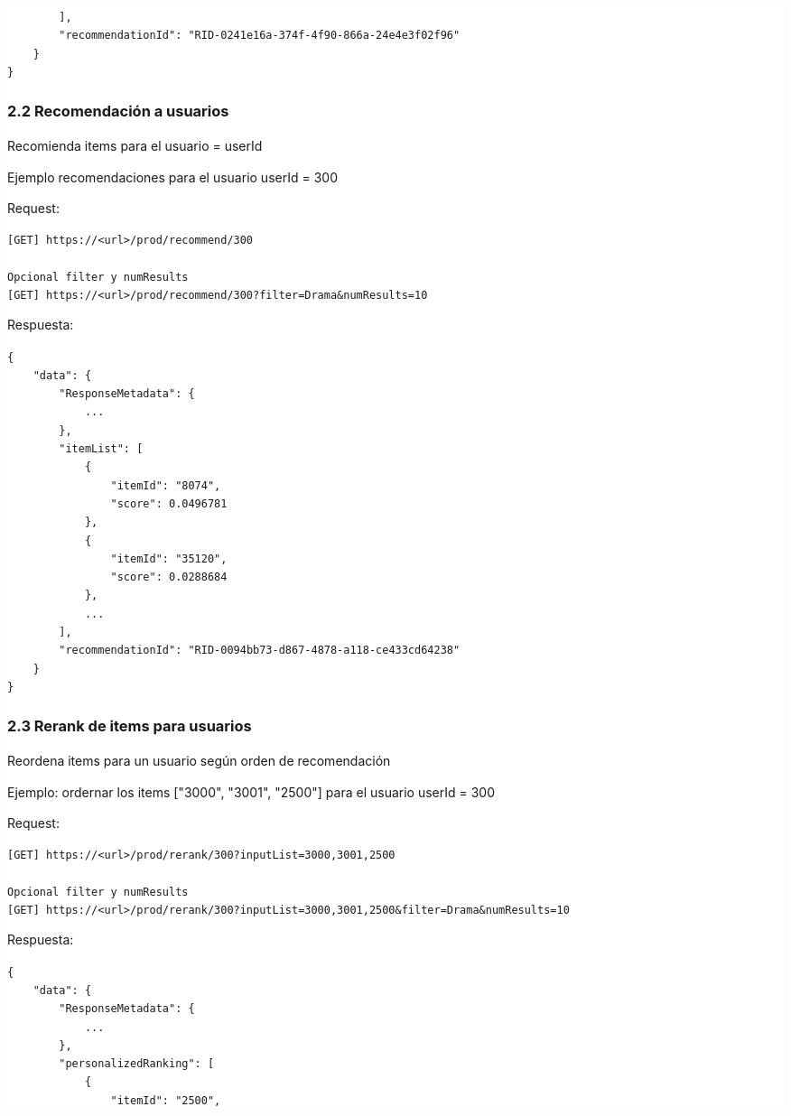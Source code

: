 ```
        ],
        "recommendationId": "RID-0241e16a-374f-4f90-866a-24e4e3f02f96"
    }
}
```


### 2.2 Recomendación a usuarios

Recomienda items para el usuario = userId

Ejemplo recomendaciones para el usuario userId = 300

Request:
```
[GET] https://<url>/prod/recommend/300

Opcional filter y numResults
[GET] https://<url>/prod/recommend/300?filter=Drama&numResults=10

```
Respuesta:
```
{
    "data": {
        "ResponseMetadata": {
            ...
        },
        "itemList": [
            {
                "itemId": "8074",
                "score": 0.0496781
            },
            {
                "itemId": "35120",
                "score": 0.0288684
            },
            ...
        ],
        "recommendationId": "RID-0094bb73-d867-4878-a118-ce433cd64238"
    }
}
```

### 2.3 Rerank de items para usuarios

Reordena items para un usuario según orden de recomendación

Ejemplo: ordernar los items ["3000", "3001", "2500"] para el usuario userId = 300

Request:
```
[GET] https://<url>/prod/rerank/300?inputList=3000,3001,2500

Opcional filter y numResults
[GET] https://<url>/prod/rerank/300?inputList=3000,3001,2500&filter=Drama&numResults=10
```
Respuesta:
```
{
    "data": {
        "ResponseMetadata": {
            ...
        },
        "personalizedRanking": [
            {
                "itemId": "2500",
```